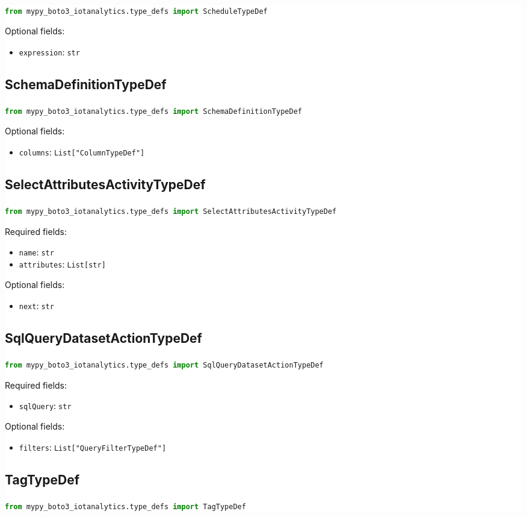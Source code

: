 ```python
from mypy_boto3_iotanalytics.type_defs import ScheduleTypeDef
```




Optional fields:
- `expression`: `str`


## SchemaDefinitionTypeDef

```python
from mypy_boto3_iotanalytics.type_defs import SchemaDefinitionTypeDef
```




Optional fields:
- `columns`: `List["ColumnTypeDef"]`


## SelectAttributesActivityTypeDef

```python
from mypy_boto3_iotanalytics.type_defs import SelectAttributesActivityTypeDef
```


Required fields:
- `name`: `str`
- `attributes`: `List[str]`



Optional fields:
- `next`: `str`


## SqlQueryDatasetActionTypeDef

```python
from mypy_boto3_iotanalytics.type_defs import SqlQueryDatasetActionTypeDef
```


Required fields:
- `sqlQuery`: `str`



Optional fields:
- `filters`: `List["QueryFilterTypeDef"]`


## TagTypeDef

```python
from mypy_boto3_iotanalytics.type_defs import TagTypeDef
```
